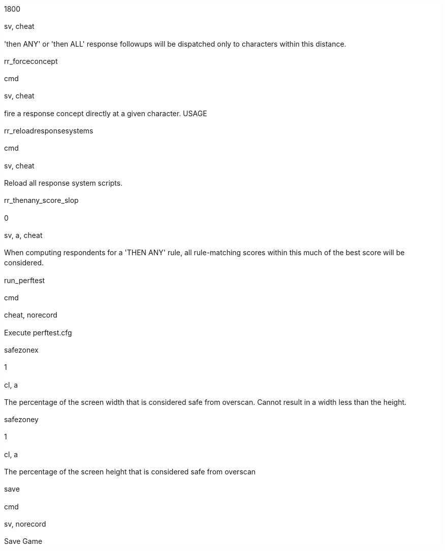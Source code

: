 1800

sv, cheat

'then ANY' or 'then ALL' response followups will be dispatched only to characters within this distance.

rr\_forceconcept

cmd

sv, cheat

fire a response concept directly at a given character. USAGE

rr\_reloadresponsesystems

cmd

sv, cheat

Reload all response system scripts.

rr\_thenany\_score\_slop

0

sv, a, cheat

When computing respondents for a 'THEN ANY' rule, all rule-matching scores within this much of the best score will be considered.

run\_perftest

cmd

cheat, norecord

Execute perftest.cfg

safezonex

1

cl, a

The percentage of the screen width that is considered safe from overscan. Cannot result in a width less than the height.

safezoney

1

cl, a

The percentage of the screen height that is considered safe from overscan

save

cmd

sv, norecord

Save Game

